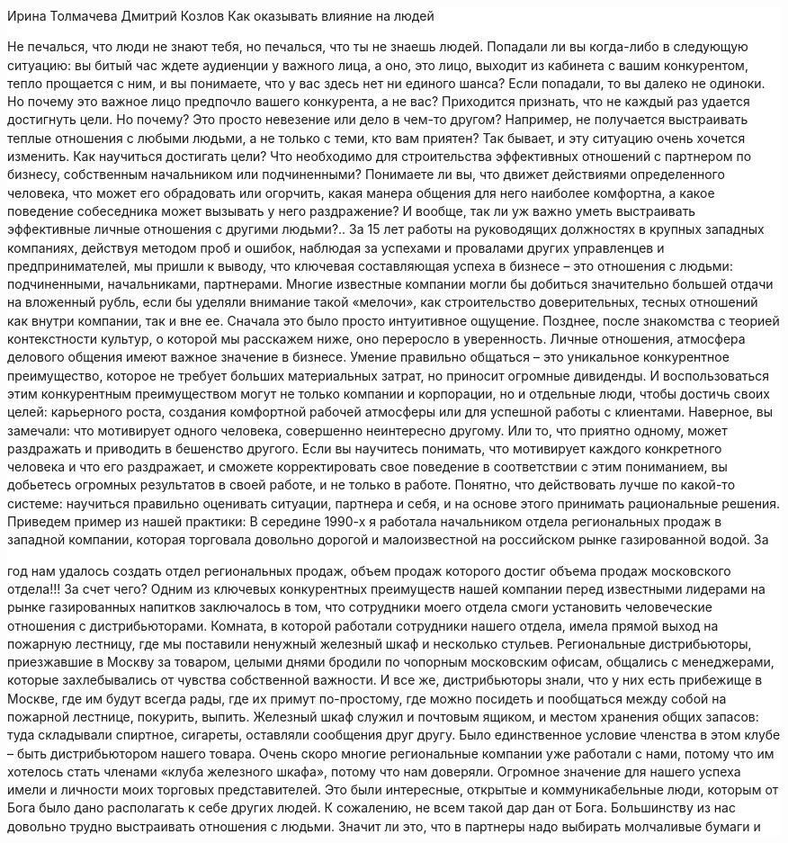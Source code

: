 


Ирина Толмачева
Дмитрий Козлов
Как оказывать влияние на людей

Не печалься, что люди не знают тебя, но печалься, что ты не знаешь людей.
Попадали ли вы когда-либо в следующую ситуацию: вы битый час ждете аудиенции у важного лица,
а оно, это лицо, выходит из кабинета с вашим конкурентом, тепло прощается с ним, и вы понимаете,
что у вас здесь нет ни единого шанса? Если попадали, то вы далеко не одиноки. Но почему это
важное лицо предпочло вашего конкурента, а не вас? Приходится признать, что не каждый раз
удается достигнуть цели. Но почему? Это просто невезение или дело в чем-то другом? Например, не
получается выстраивать теплые отношения с любыми людьми, а не только с теми, кто вам приятен?
Так бывает, и эту ситуацию очень хочется изменить.
Как научиться достигать цели? Что необходимо для строительства эффективных отношений с
партнером по бизнесу, собственным начальником или подчиненными? Понимаете ли вы, что
движет действиями определенного человека, что может его обрадовать или огорчить, какая манера
общения для него наиболее комфортна, а какое поведение собеседника может вызывать у него
раздражение?
И вообще, так ли уж важно уметь выстраивать эффективные личные отношения с другими
людьми?..
За 15 лет работы на руководящих должностях в крупных западных компаниях, действуя методом
проб и ошибок, наблюдая за успехами и провалами других управленцев и предпринимателей, мы
пришли к выводу, что ключевая составляющая успеха в бизнесе – это отношения с людьми:
подчиненными, начальниками, партнерами. Многие известные компании могли бы добиться
значительно большей отдачи на вложенный рубль, если бы уделяли внимание такой «мелочи», как
строительство доверительных, тесных отношений как внутри компании, так и вне ее.
Сначала это было просто интуитивное ощущение. Позднее, после знакомства с теорией
контекстности культур, о которой мы расскажем ниже, оно переросло в уверенность. Личные
отношения, атмосфера делового общения имеют важное значение в бизнесе. Умение правильно
общаться – это уникальное конкурентное преимущество, которое не требует больших материальных
затрат, но приносит огромные дивиденды.
И воспользоваться этим конкурентным преимуществом могут не только компании и корпорации, но
и отдельные люди, чтобы достичь своих целей: карьерного роста, создания комфортной рабочей
атмосферы или для успешной работы с клиентами. Наверное, вы замечали: что мотивирует одного
человека, совершенно неинтересно другому. Или то, что приятно одному, может раздражать и
приводить в бешенство другого. Если вы научитесь понимать, что мотивирует каждого конкретного
человека и что его раздражает, и сможете корректировать свое поведение в соответствии с этим
пониманием, вы добьетесь огромных результатов в своей работе, и не только в работе.
Понятно, что действовать лучше по какой-то системе: научиться правильно оценивать ситуации,
партнера и себя, и на основе этого принимать рациональные решения.
Приведем пример из нашей практики:
В середине 1990-х я работала начальником отдела региональных продаж в западной компании,
которая торговала довольно дорогой и малоизвестной на российском рынке газированной водой. За

год нам удалось создать отдел региональных продаж, объем продаж которого достиг объема продаж
московского отдела!!! За счет чего?
Одним из ключевых конкурентных преимуществ нашей компании перед известными лидерами на
рынке газированных напитков заключалось в том, что сотрудники моего отдела смоги установить
человеческие отношения с дистрибьюторами. Комната, в которой работали сотрудники нашего
отдела, имела прямой выход на пожарную лестницу, где мы поставили ненужный железный шкаф и
несколько стульев. Региональные дистрибьюторы, приезжавшие в Москву за товаром, целыми
днями бродили по чопорным московским офисам, общались с менеджерами, которые захлебывались
от чувства собственной важности. И все же, дистрибьюторы знали, что у них есть прибежище в
Москве, где им будут всегда рады, где их примут по-простому, где можно посидеть и пообщаться
между собой на пожарной лестнице, покурить, выпить. Железный шкаф служил и почтовым
ящиком, и местом хранения общих запасов: туда складывали спиртное, сигареты, оставляли
сообщения друг другу. Было единственное условие членства в этом клубе – быть дистрибьютором
нашего товара. Очень скоро многие региональные компании уже работали с нами, потому что им
хотелось стать членами «клуба железного шкафа», потому что нам доверяли.
Огромное значение для нашего успеха имели и личности моих торговых представителей. Это были
интересные, открытые и коммуникабельные люди, которым от Бога было дано располагать к себе
других людей.
К сожалению, не всем такой дар дан от Бога. Большинству из нас довольно трудно выстраивать
отношения с людьми. Значит ли это, что в партнеры надо выбирать молчаливые бумаги и